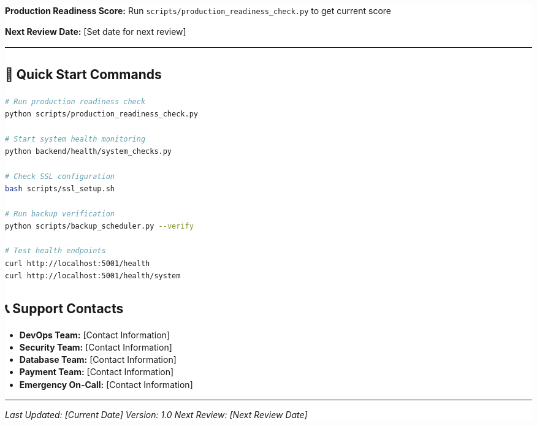 **Production Readiness Score:** Run `scripts/production_readiness_check.py` to get current score

**Next Review Date:** [Set date for next review]

---

## 🎯 Quick Start Commands

```bash
# Run production readiness check
python scripts/production_readiness_check.py

# Start system health monitoring
python backend/health/system_checks.py

# Check SSL configuration
bash scripts/ssl_setup.sh

# Run backup verification
python scripts/backup_scheduler.py --verify

# Test health endpoints
curl http://localhost:5001/health
curl http://localhost:5001/health/system
```

## 📞 Support Contacts

- **DevOps Team:** [Contact Information]
- **Security Team:** [Contact Information]
- **Database Team:** [Contact Information]
- **Payment Team:** [Contact Information]
- **Emergency On-Call:** [Contact Information]

---

*Last Updated: [Current Date]*
*Version: 1.0*
*Next Review: [Next Review Date]*
